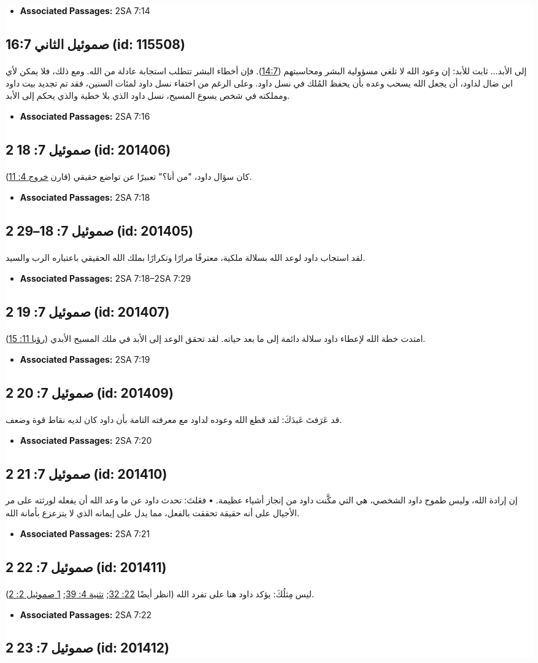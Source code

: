 * **Associated Passages:** 2SA 7:14

## صموئيل الثاني 16:7 (id: 115508)

إلى الأبد... ثابت للأبد: إن وعود الله لا تلغي مسؤولية البشر ومحاسبتهم ([14:7](https://ref.ly/2Sam7:14)). فإن أخطاء البشر تتطلب استجابة عادلة من الله. ومع ذلك، فلا يمكن لأي ابن ضال لداود، أن يجعل الله يسحب وعده بأن يحفظ المُلك في نسل داود. وعلى الرغم من اختفاء نسل داود لمئات السنين، فقد تم تجديد بيت داود ومملكته في شخص يسوع المسيح، نسل داود الذي بلا خطية والذي يحكم إلى الأبد.

* **Associated Passages:** 2SA 7:16

## 2 صموئيل 7: 18 (id: 201406)

كان سؤال داود، "من أنا؟" تعبيرًا عن تواضع حقيقي (قارن [خروج 4: 11](https://ref.ly/Exod4:11)).

* **Associated Passages:** 2SA 7:18

## 2 صموئيل 7: 18–29 (id: 201405)

لقد استجاب داود لوعد الله بسلالة ملكية، معترفًا مرارًا وتكرارًا بملك الله الحقيقي باعتباره الرب والسيد.

* **Associated Passages:** 2SA 7:18–2SA 7:29

## 2 صموئيل 7: 19 (id: 201407)

امتدت خطة الله لإعطاء داود سلالة دائمة إلى ما بعد حياته. لقد تحقق الوعد إلى الأبد في ملك المسيح الأبدي ([رؤيا 11: 15](https://ref.ly/Rev11:15)).

* **Associated Passages:** 2SA 7:19

## 2 صموئيل 7: 20 (id: 201409)

قد عَرَفتَ عَبدَكَ: لقد قطع الله وعوده لداود مع معرفته التامة بأن داود كان لديه نقاط قوة وضعف.

* **Associated Passages:** 2SA 7:20

## 2 صموئيل 7: 21 (id: 201410)

إن إرادة الله، وليس طموح داود الشخصي، هي التي مكَّنت داود من إنجاز أشياء عظيمة. • فعَلتَ: تحدث داود عن ما وعد الله أن يفعله لورثته على مر الأجيال على أنه حقيقة تحققت بالفعل، مما يدل على إيمانه الذي لا يتزعزع بأمانة الله.

* **Associated Passages:** 2SA 7:21

## 2 صموئيل 7: 22 (id: 201411)

ليس مِثلُكَ: يؤكد داود هنا على تفرد الله (انظر أيضًا [22: 32](https://ref.ly/2Sam22:32); [تثنية 4: 39](https://ref.ly/Deut4:39); [1 صموئيل 2: 2](https://ref.ly/1Sam2:2)).

* **Associated Passages:** 2SA 7:22

## 2 صموئيل 7: 23 (id: 201412)
